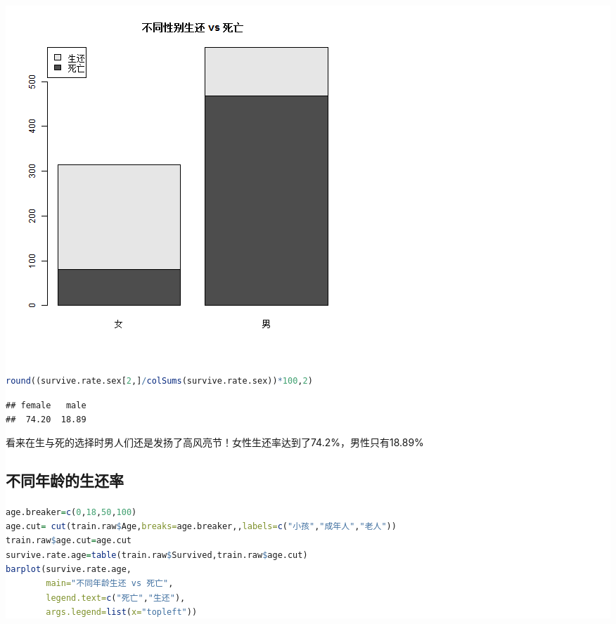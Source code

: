 ![](/images/kaggle/titanic/unnamed-chunk-6.png) 

```r
round((survive.rate.sex[2,]/colSums(survive.rate.sex))*100,2)
```

```
## female   male 
##  74.20  18.89
```

看来在生与死的选择时男人们还是发扬了高风亮节！女性生还率达到了74.2%，男性只有18.89%

## 不同年龄的生还率


```r
age.breaker=c(0,18,50,100)
age.cut= cut(train.raw$Age,breaks=age.breaker,,labels=c("小孩","成年人","老人"))
train.raw$age.cut=age.cut
survive.rate.age=table(train.raw$Survived,train.raw$age.cut)
barplot(survive.rate.age,
        main="不同年龄生还 vs 死亡",
        legend.text=c("死亡","生还"),
        args.legend=list(x="topleft"))
```
